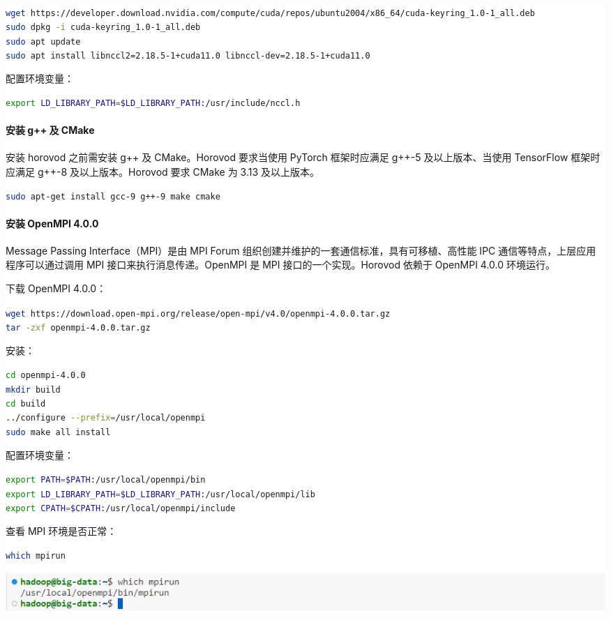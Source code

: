 ```bash
wget https://developer.download.nvidia.com/compute/cuda/repos/ubuntu2004/x86_64/cuda-keyring_1.0-1_all.deb
sudo dpkg -i cuda-keyring_1.0-1_all.deb
sudo apt update
sudo apt install libnccl2=2.18.5-1+cuda11.0 libnccl-dev=2.18.5-1+cuda11.0
```

配置环境变量：
```bash
export LD_LIBRARY_PATH=$LD_LIBRARY_PATH:/usr/include/nccl.h
```

#### 安装 g++ 及 CMake

安装 horovod 之前需安装 g++ 及 CMake。Horovod 要求当使用 PyTorch 框架时应满足 g++-5 及以上版本、当使用 TensorFlow 框架时应满足 g++-8 及以上版本。Horovod 要求 CMake 为 3.13 及以上版本。

```bash
sudo apt-get install gcc-9 g++-9 make cmake
```

#### 安装 OpenMPI 4.0.0

Message Passing Interface（MPI）是由 MPI Forum 组织创建并维护的一套通信标准，具有可移植、高性能 IPC 通信等特点，上层应用程序可以通过调用 MPI 接口来执行消息传递。OpenMPI 是 MPI 接口的一个实现。Horovod 依赖于 OpenMPI 4.0.0 环境运行。

下载 OpenMPI 4.0.0：
```bash
wget https://download.open-mpi.org/release/open-mpi/v4.0/openmpi-4.0.0.tar.gz
tar -zxf openmpi-4.0.0.tar.gz
```

安装：
```bash
cd openmpi-4.0.0
mkdir build
cd build
../configure --prefix=/usr/local/openmpi
sudo make all install
```

配置环境变量：
```bash
export PATH=$PATH:/usr/local/openmpi/bin
export LD_LIBRARY_PATH=$LD_LIBRARY_PATH:/usr/local/openmpi/lib
export CPATH=$CPATH:/usr/local/openmpi/include
```

查看 MPI 环境是否正常：
```bash
which mpirun
```
![mpirun](img/mpirun.png)
